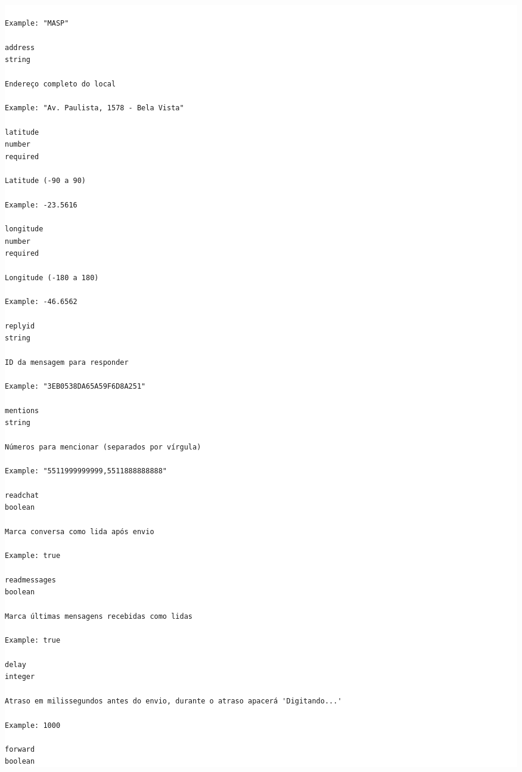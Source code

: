 ```

Example: "MASP"

address
string

Endereço completo do local

Example: "Av. Paulista, 1578 - Bela Vista"

latitude
number
required

Latitude (-90 a 90)

Example: -23.5616

longitude
number
required

Longitude (-180 a 180)

Example: -46.6562

replyid
string

ID da mensagem para responder

Example: "3EB0538DA65A59F6D8A251"

mentions
string

Números para mencionar (separados por vírgula)

Example: "5511999999999,5511888888888"

readchat
boolean

Marca conversa como lida após envio

Example: true

readmessages
boolean

Marca últimas mensagens recebidas como lidas

Example: true

delay
integer

Atraso em milissegundos antes do envio, durante o atraso apacerá 'Digitando...'

Example: 1000

forward
boolean
```